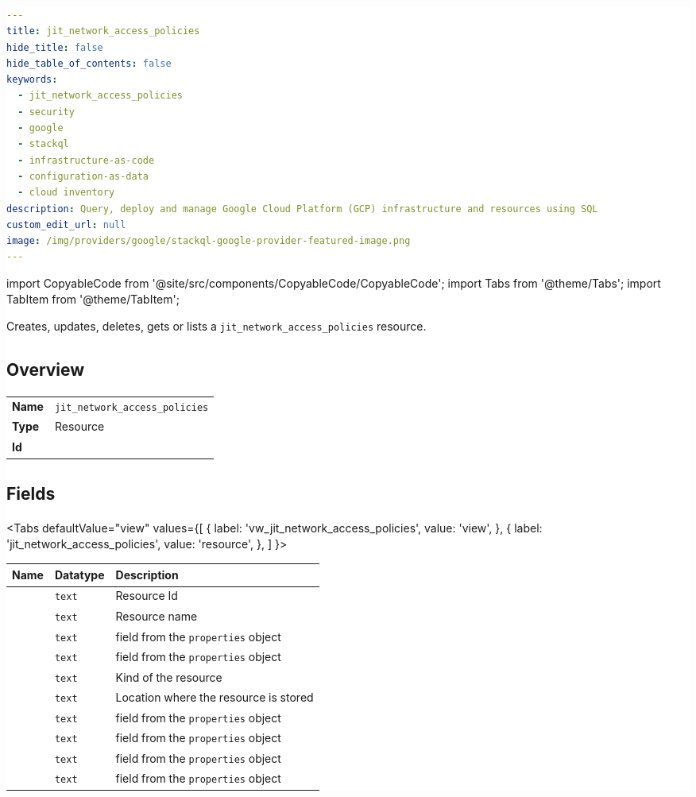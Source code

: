 ```yaml
---
title: jit_network_access_policies
hide_title: false
hide_table_of_contents: false
keywords:
  - jit_network_access_policies
  - security
  - google
  - stackql
  - infrastructure-as-code
  - configuration-as-data
  - cloud inventory
description: Query, deploy and manage Google Cloud Platform (GCP) infrastructure and resources using SQL
custom_edit_url: null
image: /img/providers/google/stackql-google-provider-featured-image.png
---
```


import CopyableCode from '@site/src/components/CopyableCode/CopyableCode';
import Tabs from '@theme/Tabs';
import TabItem from '@theme/TabItem';

Creates, updates, deletes, gets or lists a <code>jit_network_access_policies</code> resource.

## Overview
<table><tbody>
<tr><td><b>Name</b></td><td><code>jit_network_access_policies</code></td></tr>
<tr><td><b>Type</b></td><td>Resource</td></tr>
<tr><td><b>Id</b></td><td><CopyableCode code="azure.security.jit_network_access_policies" /></td></tr>
</tbody></table>

## Fields
<Tabs
    defaultValue="view"
    values={[
        { label: 'vw_jit_network_access_policies', value: 'view', },
        { label: 'jit_network_access_policies', value: 'resource', },
    ]
}>
<TabItem value="view">

| Name | Datatype | Description |
|:-----|:---------|:------------|
| <CopyableCode code="id" /> | `text` | Resource Id |
| <CopyableCode code="name" /> | `text` | Resource name |
| <CopyableCode code="ascLocation" /> | `text` | field from the `properties` object |
| <CopyableCode code="jitNetworkAccessPolicyName" /> | `text` | field from the `properties` object |
| <CopyableCode code="kind" /> | `text` | Kind of the resource |
| <CopyableCode code="location" /> | `text` | Location where the resource is stored |
| <CopyableCode code="provisioning_state" /> | `text` | field from the `properties` object |
| <CopyableCode code="requests" /> | `text` | field from the `properties` object |
| <CopyableCode code="resourceGroupName" /> | `text` | field from the `properties` object |
| <CopyableCode code="subscriptionId" /> | `text` | field from the `properties` object |
